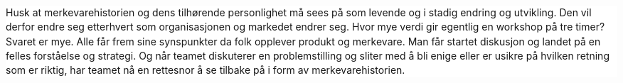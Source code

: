 Husk at merkevarehistorien og dens tilhørende personlighet må sees på som levende og i stadig endring og utvikling. Den vil derfor endre seg etterhvert som organisasjonen og markedet endrer seg. Hvor mye verdi gir egentlig en workshop på tre timer? Svaret er mye. Alle får frem sine synspunkter da folk opplever produkt og merkevare. Man får startet diskusjon og landet på en felles forståelse og strategi. Og når teamet diskuterer en problemstilling og sliter med å bli enige eller er usikre på hvilken retning som er riktig, har teamet nå en rettesnor å se tilbake på i form av merkevarehistorien.
